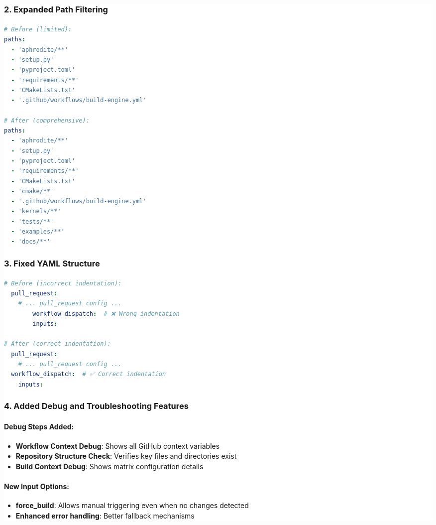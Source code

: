 ### 2. Expanded Path Filtering
```yaml
# Before (limited):
paths:
  - 'aphrodite/**'
  - 'setup.py'
  - 'pyproject.toml'
  - 'requirements/**'
  - 'CMakeLists.txt'
  - '.github/workflows/build-engine.yml'

# After (comprehensive):
paths:
  - 'aphrodite/**'
  - 'setup.py'
  - 'pyproject.toml'
  - 'requirements/**'
  - 'CMakeLists.txt'
  - 'cmake/**'
  - '.github/workflows/build-engine.yml'
  - 'kernels/**'
  - 'tests/**'
  - 'examples/**'
  - 'docs/**'
```

### 3. Fixed YAML Structure
```yaml
# Before (incorrect indentation):
  pull_request:
    # ... pull_request config ...
        workflow_dispatch:  # ❌ Wrong indentation
        inputs:

# After (correct indentation):
  pull_request:
    # ... pull_request config ...
  workflow_dispatch:  # ✅ Correct indentation
    inputs:
```

### 4. Added Debug and Troubleshooting Features

#### Debug Steps Added:
- **Workflow Context Debug**: Shows all GitHub context variables
- **Repository Structure Check**: Verifies key files and directories exist
- **Build Context Debug**: Shows matrix configuration details

#### New Input Options:
- **force_build**: Allows manual triggering even when no changes detected
- **Enhanced error handling**: Better fallback mechanisms
